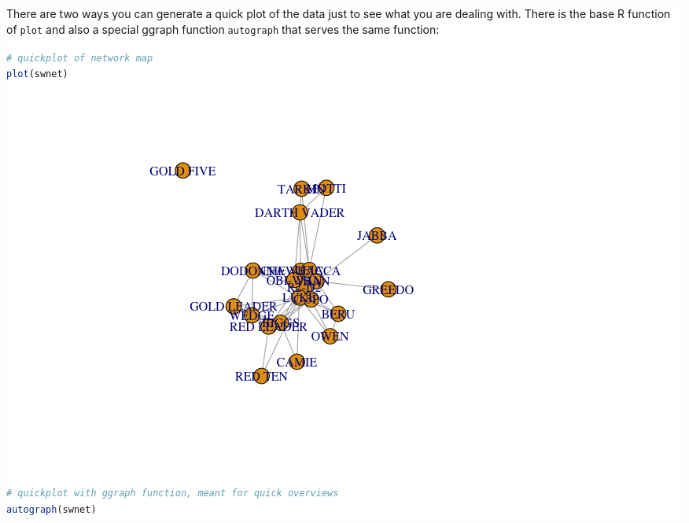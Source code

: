 There are two ways you can generate a quick plot of the data just to see
what you are dealing with. There is the base R function of `plot` and
also a special ggraph function `autograph` that serves the same
function:

``` r
# quickplot of network map
plot(swnet)
```

![](Machine-Learning-Text-Social-Networks-Demo_files/figure-gfm/unnamed-chunk-15-1.png)

``` r
# quickplot with ggraph function, meant for quick overviews
autograph(swnet)
```
